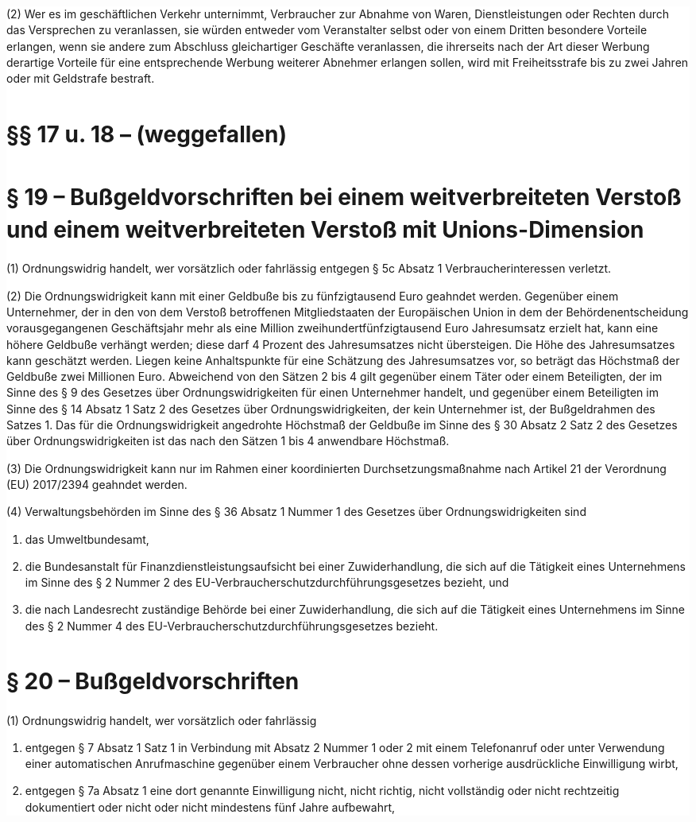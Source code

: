 (2) Wer es im geschäftlichen Verkehr unternimmt, Verbraucher zur Abnahme von Waren, Dienstleistungen oder Rechten durch das Versprechen zu veranlassen, sie würden entweder vom Veranstalter selbst oder von einem Dritten besondere Vorteile erlangen, wenn sie andere zum Abschluss gleichartiger Geschäfte veranlassen, die ihrerseits nach der Art dieser Werbung derartige Vorteile für eine entsprechende Werbung weiterer Abnehmer erlangen sollen, wird mit Freiheitsstrafe bis zu zwei Jahren oder mit Geldstrafe bestraft.

# §§ 17 u. 18 – (weggefallen)

# § 19 – Bußgeldvorschriften bei einem weitverbreiteten Verstoß und einem weitverbreiteten Verstoß mit Unions-Dimension

(1) Ordnungswidrig handelt, wer vorsätzlich oder fahrlässig entgegen § 5c Absatz 1 Verbraucherinteressen verletzt.

(2) Die Ordnungswidrigkeit kann mit einer Geldbuße bis zu fünfzigtausend Euro geahndet werden. Gegenüber einem Unternehmer, der in den von dem Verstoß betroffenen Mitgliedstaaten der Europäischen Union in dem der Behördenentscheidung vorausgegangenen Geschäftsjahr mehr als eine Million zweihundertfünfzigtausend Euro Jahresumsatz erzielt hat, kann eine höhere Geldbuße verhängt werden; diese darf 4 Prozent des Jahresumsatzes nicht übersteigen. Die Höhe des Jahresumsatzes kann geschätzt werden. Liegen keine Anhaltspunkte für eine Schätzung des Jahresumsatzes vor, so beträgt das Höchstmaß der Geldbuße zwei Millionen Euro. Abweichend von den Sätzen 2 bis 4 gilt gegenüber einem Täter oder einem Beteiligten, der im Sinne des § 9 des Gesetzes über Ordnungswidrigkeiten für einen Unternehmer handelt, und gegenüber einem Beteiligten im Sinne des § 14 Absatz 1 Satz 2 des Gesetzes über Ordnungswidrigkeiten, der kein Unternehmer ist, der Bußgeldrahmen des Satzes 1. Das für die Ordnungswidrigkeit angedrohte Höchstmaß der Geldbuße im Sinne des § 30 Absatz 2 Satz 2 des Gesetzes über Ordnungswidrigkeiten ist das nach den Sätzen 1 bis 4 anwendbare Höchstmaß.

(3) Die Ordnungswidrigkeit kann nur im Rahmen einer koordinierten Durchsetzungsmaßnahme nach Artikel 21 der Verordnung (EU) 2017/2394 geahndet werden.

(4) Verwaltungsbehörden im Sinne des § 36 Absatz 1 Nummer 1 des Gesetzes über Ordnungswidrigkeiten sind

1. das Umweltbundesamt,

2. die Bundesanstalt für Finanzdienstleistungsaufsicht bei einer Zuwiderhandlung, die sich auf die Tätigkeit eines Unternehmens im Sinne des § 2 Nummer 2 des EU-Verbraucherschutzdurchführungsgesetzes bezieht, und

3. die nach Landesrecht zuständige Behörde bei einer Zuwiderhandlung, die sich auf die Tätigkeit eines Unternehmens im Sinne des § 2 Nummer 4 des EU-Verbraucherschutzdurchführungsgesetzes bezieht.

# § 20 – Bußgeldvorschriften

(1) Ordnungswidrig handelt, wer vorsätzlich oder fahrlässig

1. entgegen § 7 Absatz 1 Satz 1 in Verbindung mit Absatz 2 Nummer 1 oder 2 mit einem Telefonanruf oder unter Verwendung einer automatischen Anrufmaschine gegenüber einem Verbraucher ohne dessen vorherige ausdrückliche Einwilligung wirbt,

2. entgegen § 7a Absatz 1 eine dort genannte Einwilligung nicht, nicht richtig, nicht vollständig oder nicht rechtzeitig dokumentiert oder nicht oder nicht mindestens fünf Jahre aufbewahrt,
